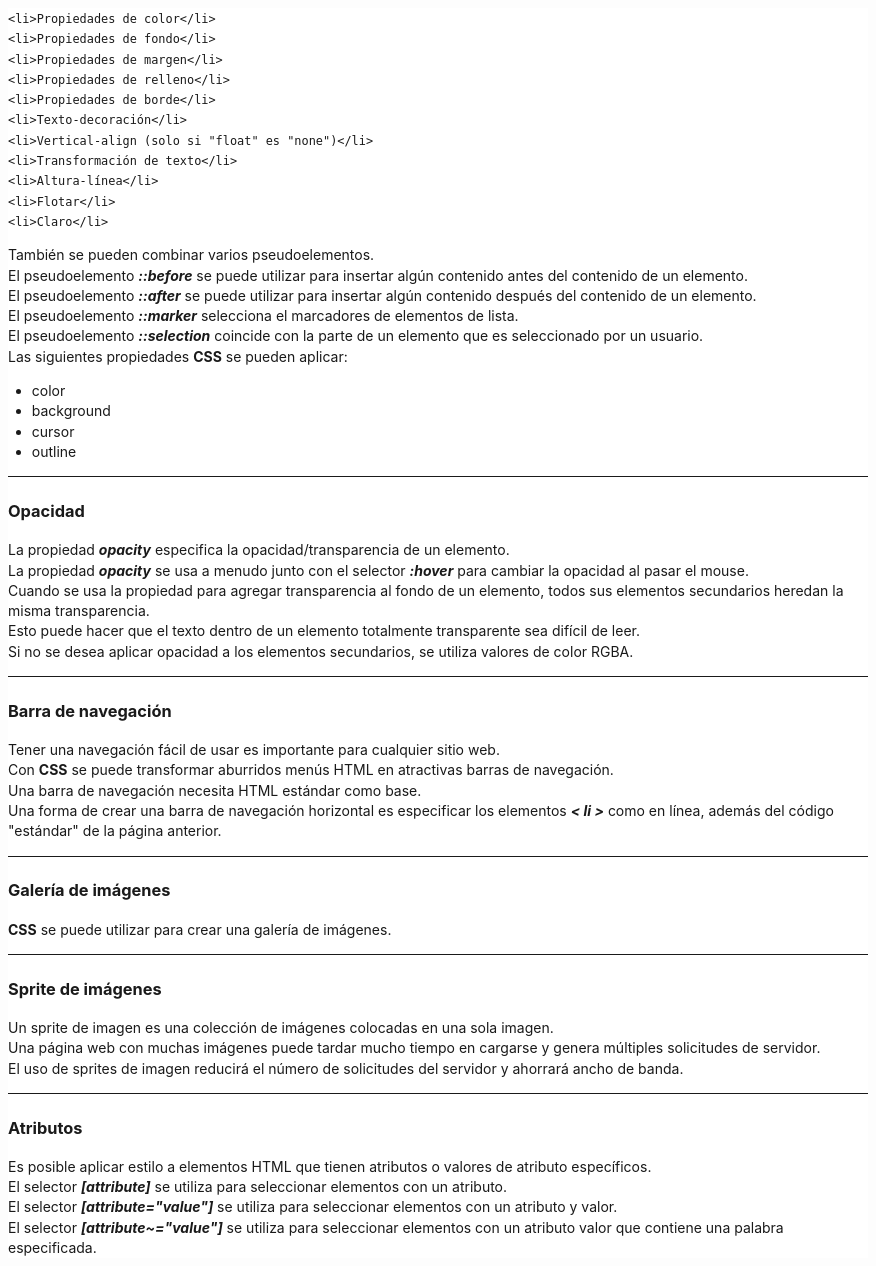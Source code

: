     <li>Propiedades de color</li>
    <li>Propiedades de fondo</li>
    <li>Propiedades de margen</li>
    <li>Propiedades de relleno</li>
    <li>Propiedades de borde</li>
    <li>Texto-decoración</li>
    <li>Vertical-align (solo si "float" es "none")</li>
    <li>Transformación de texto</li>
    <li>Altura-línea</li>
    <li>Flotar</li>
    <li>Claro</li>
</ul>
También se pueden combinar varios pseudoelementos. <br>
El pseudoelemento <b><i>::before</i></b> se puede utilizar para insertar algún contenido antes del contenido de un elemento. <br>
El pseudoelemento <b><i>::after</i></b> se puede utilizar para insertar algún contenido después del contenido de un elemento. <br>
El pseudoelemento <b><i>::marker</i></b> selecciona el marcadores de elementos de lista. <br>
El pseudoelemento <b><i>::selection</i></b> coincide con la parte de un elemento que es seleccionado por un usuario. <br>
Las siguientes propiedades <b>CSS</b> se pueden aplicar:
<ul>
    <li>color</li>
    <li>background</li>
    <li>cursor</li>
    <li>outline</li>
</ul>
<hr>
<h3>Opacidad</h3>
La propiedad <b><i>opacity</i></b> especifica la opacidad/transparencia de un elemento. <br>
La propiedad <b><i>opacity</i></b> se usa a menudo junto con el selector <b><i>:hover</i></b> para cambiar la opacidad al pasar el mouse. <br>
Cuando se usa la propiedad para agregar transparencia al fondo de un elemento, todos sus elementos secundarios heredan la misma transparencia. <br>
Esto puede hacer que el texto dentro de un elemento totalmente transparente sea difícil de leer. <br>
Si no se desea aplicar opacidad a los elementos secundarios, se utiliza valores de color RGBA.
<hr>
<h3>Barra de navegación</h3>
Tener una navegación fácil de usar es importante para cualquier sitio web. <br>
Con <b>CSS</b> se puede transformar aburridos menús HTML en atractivas barras de navegación. <br>
Una barra de navegación necesita HTML estándar como base. <br>
Una forma de crear una barra de navegación horizontal es especificar los elementos <b><i>< li ></i></b> como en línea, además del código "estándar" de la página anterior.
<hr>
<h3>Galería de imágenes</h3>
<b>CSS</b> se puede utilizar para crear una galería de imágenes.
<hr>
<h3>Sprite de imágenes</h3>
Un sprite de imagen es una colección de imágenes colocadas en una sola imagen. <br>
Una página web con muchas imágenes puede tardar mucho tiempo en cargarse y genera múltiples solicitudes de servidor. <br>
El uso de sprites de imagen reducirá el número de solicitudes del servidor y ahorrará ancho de banda.
<hr>
<h3>Atributos</h3>
Es posible aplicar estilo a elementos HTML que tienen atributos o valores de atributo específicos. <br>
El selector <b><i>[attribute]</i></b> se utiliza para seleccionar elementos con un atributo. <br>
El selector <b><i>[attribute="value"]</i></b> se utiliza para seleccionar elementos con un atributo y valor. <br>
El selector <b><i>[attribute~="value"]</i></b> se utiliza para seleccionar elementos con un atributo valor que contiene una palabra especificada. <br>